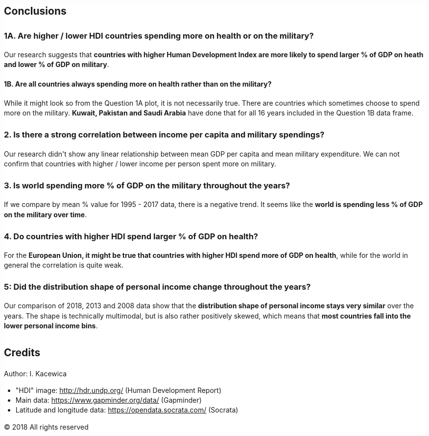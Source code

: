 
<a id='conclusions'></a>
## Conclusions

### 1A. Are higher / lower HDI countries spending more on health or on the military?
Our research suggests that **countries with higher Human Development Index are more likely to spend larger % of GDP on heath and lower % of GDP on military**.
#### 1B. Are all countries always spending more on health rather than on the military?
While it might look so from the Question 1A plot, it is not necessarily true. There are countries which sometimes choose to spend more on the military. **Kuwait, Pakistan and Saudi Arabia** have done that for all 16 years included in the Question 1B data frame.

### 2. Is there a strong correlation between income per capita and military spendings?
Our research didn't show any linear relationship between mean GDP per capita and mean military expenditure. We can not confirm that countries with higher / lower income per person spent more on military.

### 3. Is world spending more % of GDP on the military throughout the years?

If we compare by mean % value for 1995 - 2017 data, there is a negative trend. It seems like the **world is spending less % of GDP on the military over time**.

### 4. Do countries with higher HDI spend larger % of GDP on health?
For the **European Union, it might be true that countries with higher HDI spend more of GDP on health**, while for the world in general the correlation is quite weak.

### 5: Did the distribution shape of personal income change throughout the years?
Our comparison of 2018, 2013 and 2008 data show that the **distribution shape of personal income stays very similar** over the years. The shape is technically multimodal, but is also rather positively skewed, which means that **most countries fall into the lower personal income bins**.

<a id='credits'></a>
## Credits

Author: I. Kacewica

* "HDI" image: http://hdr.undp.org/ (Human Development Report)
* Main data: https://www.gapminder.org/data/ (Gapminder)
* Latitude and longitude data: https://opendata.socrata.com/ (Socrata)


© 2018 All rights reserved
